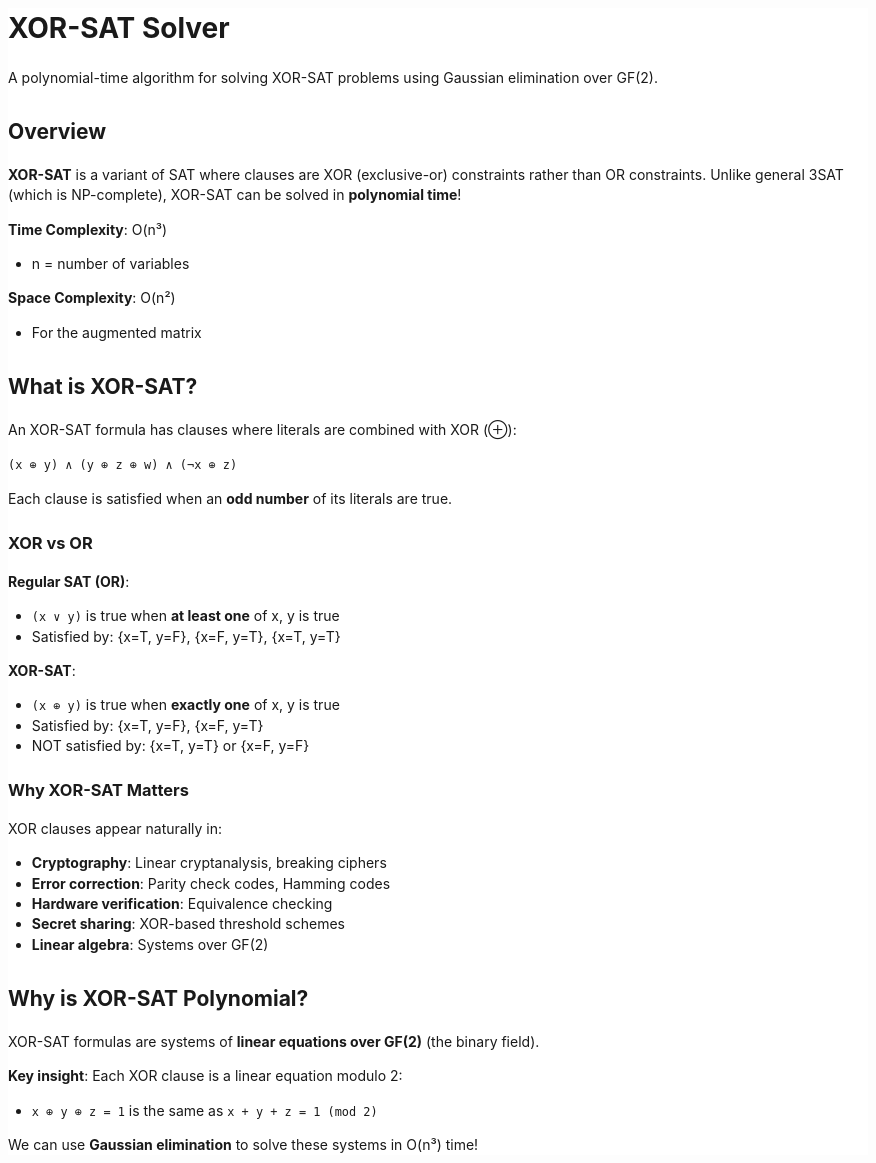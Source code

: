 # XOR-SAT Solver

A polynomial-time algorithm for solving XOR-SAT problems using Gaussian elimination over GF(2).

## Overview

**XOR-SAT** is a variant of SAT where clauses are XOR (exclusive-or) constraints rather than OR constraints. Unlike general 3SAT (which is NP-complete), XOR-SAT can be solved in **polynomial time**!

**Time Complexity**: O(n³)
- n = number of variables

**Space Complexity**: O(n²)
- For the augmented matrix

## What is XOR-SAT?

An XOR-SAT formula has clauses where literals are combined with XOR (⊕):

```
(x ⊕ y) ∧ (y ⊕ z ⊕ w) ∧ (¬x ⊕ z)
```

Each clause is satisfied when an **odd number** of its literals are true.

### XOR vs OR

**Regular SAT (OR)**:
- `(x ∨ y)` is true when **at least one** of x, y is true
- Satisfied by: {x=T, y=F}, {x=F, y=T}, {x=T, y=T}

**XOR-SAT**:
- `(x ⊕ y)` is true when **exactly one** of x, y is true
- Satisfied by: {x=T, y=F}, {x=F, y=T}
- NOT satisfied by: {x=T, y=T} or {x=F, y=F}

### Why XOR-SAT Matters

XOR clauses appear naturally in:
- **Cryptography**: Linear cryptanalysis, breaking ciphers
- **Error correction**: Parity check codes, Hamming codes
- **Hardware verification**: Equivalence checking
- **Secret sharing**: XOR-based threshold schemes
- **Linear algebra**: Systems over GF(2)

## Why is XOR-SAT Polynomial?

XOR-SAT formulas are systems of **linear equations over GF(2)** (the binary field).

**Key insight**: Each XOR clause is a linear equation modulo 2:
- `x ⊕ y ⊕ z = 1` is the same as `x + y + z = 1 (mod 2)`

We can use **Gaussian elimination** to solve these systems in O(n³) time!
